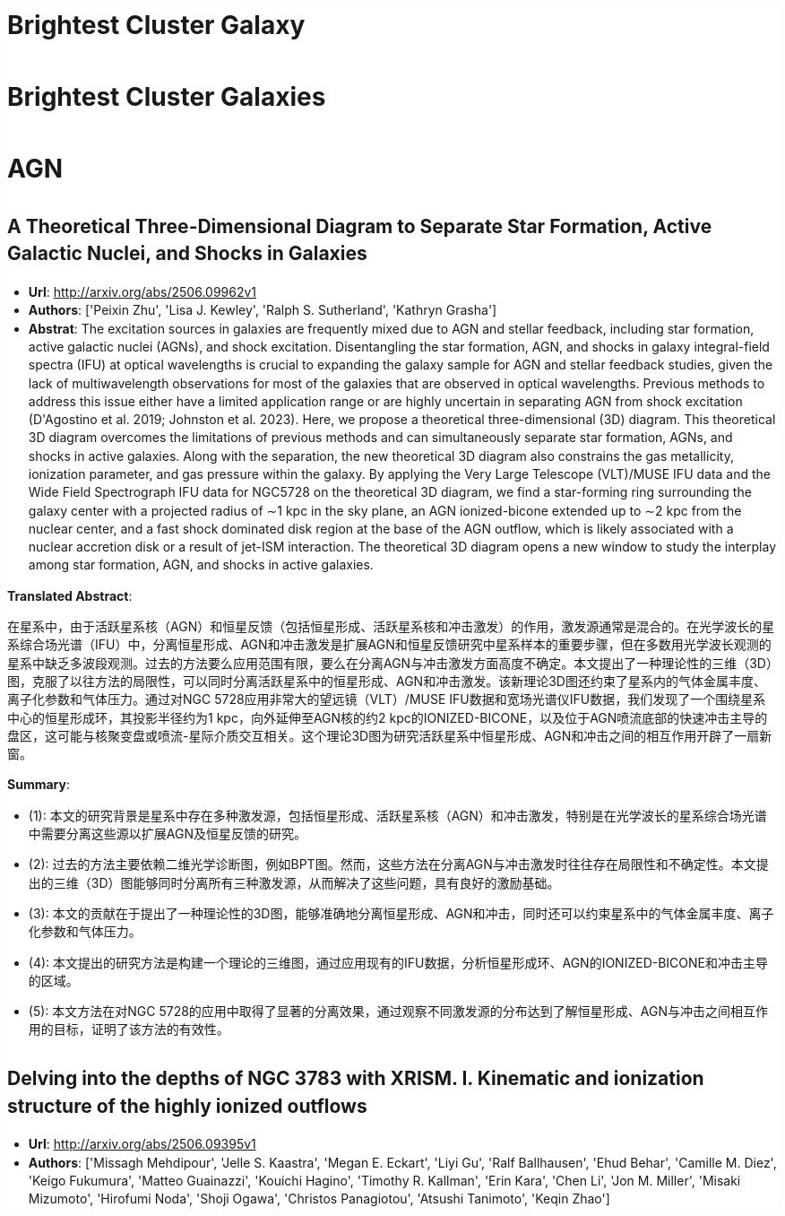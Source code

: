 # Brightest Cluster Galaxy
# Brightest Cluster Galaxies
# AGN
## A Theoretical Three-Dimensional Diagram to Separate Star Formation, Active Galactic Nuclei, and Shocks in Galaxies
- **Url**: http://arxiv.org/abs/2506.09962v1
- **Authors**: ['Peixin Zhu', 'Lisa J. Kewley', 'Ralph S. Sutherland', 'Kathryn Grasha']
- **Abstrat**: The excitation sources in galaxies are frequently mixed due to AGN and stellar feedback, including star formation, active galactic nuclei (AGNs), and shock excitation. Disentangling the star formation, AGN, and shocks in galaxy integral-field spectra (IFU) at optical wavelengths is crucial to expanding the galaxy sample for AGN and stellar feedback studies, given the lack of multiwavelength observations for most of the galaxies that are observed in optical wavelengths. Previous methods to address this issue either have a limited application range or are highly uncertain in separating AGN from shock excitation (D'Agostino et al. 2019; Johnston et al. 2023). Here, we propose a theoretical three-dimensional (3D) diagram. This theoretical 3D diagram overcomes the limitations of previous methods and can simultaneously separate star formation, AGNs, and shocks in active galaxies. Along with the separation, the new theoretical 3D diagram also constrains the gas metallicity, ionization parameter, and gas pressure within the galaxy. By applying the Very Large Telescope (VLT)/MUSE IFU data and the Wide Field Spectrograph IFU data for NGC5728 on the theoretical 3D diagram, we find a star-forming ring surrounding the galaxy center with a projected radius of $\sim$1 kpc in the sky plane, an AGN ionized-bicone extended up to $\sim$2 kpc from the nuclear center, and a fast shock dominated disk region at the base of the AGN outflow, which is likely associated with a nuclear accretion disk or a result of jet-ISM interaction. The theoretical 3D diagram opens a new window to study the interplay among star formation, AGN, and shocks in active galaxies.


**Translated Abstract**: 

在星系中，由于活跃星系核（AGN）和恒星反馈（包括恒星形成、活跃星系核和冲击激发）的作用，激发源通常是混合的。在光学波长的星系综合场光谱（IFU）中，分离恒星形成、AGN和冲击激发是扩展AGN和恒星反馈研究中星系样本的重要步骤，但在多数用光学波长观测的星系中缺乏多波段观测。过去的方法要么应用范围有限，要么在分离AGN与冲击激发方面高度不确定。本文提出了一种理论性的三维（3D）图，克服了以往方法的局限性，可以同时分离活跃星系中的恒星形成、AGN和冲击激发。该新理论3D图还约束了星系内的气体金属丰度、离子化参数和气体压力。通过对NGC 5728应用非常大的望远镜（VLT）/MUSE IFU数据和宽场光谱仪IFU数据，我们发现了一个围绕星系中心的恒星形成环，其投影半径约为1 kpc，向外延伸至AGN核的约2 kpc的IONIZED-BICONE，以及位于AGN喷流底部的快速冲击主导的盘区，这可能与核聚变盘或喷流-星际介质交互相关。这个理论3D图为研究活跃星系中恒星形成、AGN和冲击之间的相互作用开辟了一扇新窗。

**Summary**:

- (1): 本文的研究背景是星系中存在多种激发源，包括恒星形成、活跃星系核（AGN）和冲击激发，特别是在光学波长的星系综合场光谱中需要分离这些源以扩展AGN及恒星反馈的研究。

- (2): 过去的方法主要依赖二维光学诊断图，例如BPT图。然而，这些方法在分离AGN与冲击激发时往往存在局限性和不确定性。本文提出的三维（3D）图能够同时分离所有三种激发源，从而解决了这些问题，具有良好的激励基础。

- (3): 本文的贡献在于提出了一种理论性的3D图，能够准确地分离恒星形成、AGN和冲击，同时还可以约束星系中的气体金属丰度、离子化参数和气体压力。

- (4): 本文提出的研究方法是构建一个理论的三维图，通过应用现有的IFU数据，分析恒星形成环、AGN的IONIZED-BICONE和冲击主导的区域。

- (5): 本文方法在对NGC 5728的应用中取得了显著的分离效果，通过观察不同激发源的分布达到了解恒星形成、AGN与冲击之间相互作用的目标，证明了该方法的有效性。


## Delving into the depths of NGC 3783 with XRISM. I. Kinematic and ionization structure of the highly ionized outflows
- **Url**: http://arxiv.org/abs/2506.09395v1
- **Authors**: ['Missagh Mehdipour', 'Jelle S. Kaastra', 'Megan E. Eckart', 'Liyi Gu', 'Ralf Ballhausen', 'Ehud Behar', 'Camille M. Diez', 'Keigo Fukumura', 'Matteo Guainazzi', 'Kouichi Hagino', 'Timothy R. Kallman', 'Erin Kara', 'Chen Li', 'Jon M. Miller', 'Misaki Mizumoto', 'Hirofumi Noda', 'Shoji Ogawa', 'Christos Panagiotou', 'Atsushi Tanimoto', 'Keqin Zhao']